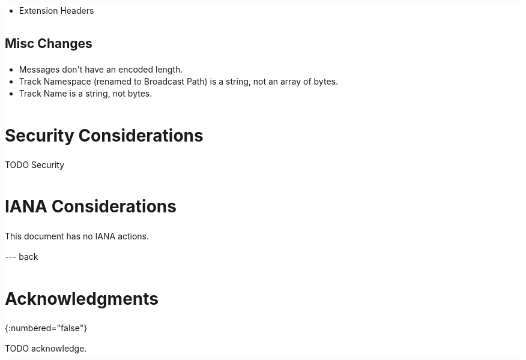 - Extension Headers

## Misc Changes
- Messages don't have an encoded length.
- Track Namespace (renamed to Broadcast Path) is a string, not an array of bytes.
- Track Name is a string, not bytes.


# Security Considerations
TODO Security


# IANA Considerations

This document has no IANA actions.


--- back

# Acknowledgments
{:numbered="false"}

TODO acknowledge.
